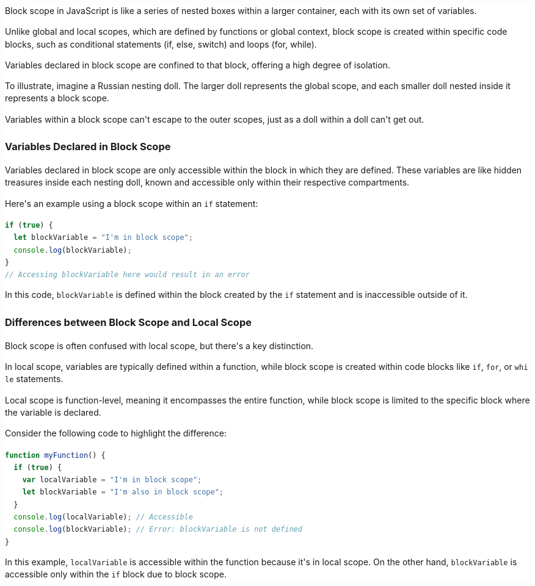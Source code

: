 Block scope in JavaScript is like a series of nested boxes within a larger container, each with its own set of variables.

Unlike global and local scopes, which are defined by functions or global context, block scope is created within specific code blocks, such as conditional statements (if, else, switch) and loops (for, while).

Variables declared in block scope are confined to that block, offering a high degree of isolation.

To illustrate, imagine a Russian nesting doll. The larger doll represents the global scope, and each smaller doll nested inside it represents a block scope.

Variables within a block scope can't escape to the outer scopes, just as a doll within a doll can't get out.

### Variables Declared in Block Scope

Variables declared in block scope are only accessible within the block in which they are defined. These variables are like hidden treasures inside each nesting doll, known and accessible only within their respective compartments.

Here's an example using a block scope within an `if` statement:

```javascript
if (true) {
  let blockVariable = "I'm in block scope";
  console.log(blockVariable);
}
// Accessing blockVariable here would result in an error
```

In this code, `blockVariable` is defined within the block created by the `if` statement and is inaccessible outside of it.

### Differences between Block Scope and Local Scope

Block scope is often confused with local scope, but there's a key distinction.

In local scope, variables are typically defined within a function, while block scope is created within code blocks like `if`, `for`, or `while` statements.

Local scope is function-level, meaning it encompasses the entire function, while block scope is limited to the specific block where the variable is declared.

Consider the following code to highlight the difference:

```javascript
function myFunction() {
  if (true) {
    var localVariable = "I'm in block scope";
    let blockVariable = "I'm also in block scope";
  }
  console.log(localVariable); // Accessible
  console.log(blockVariable); // Error: blockVariable is not defined
}
```

In this example, `localVariable` is accessible within the function because it's in local scope. On the other hand, `blockVariable` is accessible only within the `if` block due to block scope.
